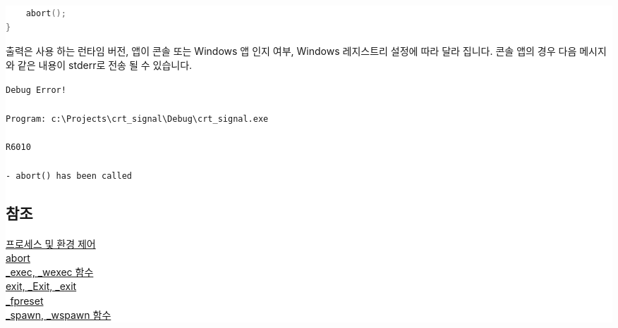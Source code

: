 ```C
    abort();
}
```

출력은 사용 하는 런타임 버전, 앱이 콘솔 또는 Windows 앱 인지 여부, Windows 레지스트리 설정에 따라 달라 집니다. 콘솔 앱의 경우 다음 메시지와 같은 내용이 stderr로 전송 될 수 있습니다.

```Output
Debug Error!

Program: c:\Projects\crt_signal\Debug\crt_signal.exe

R6010

- abort() has been called
```

## <a name="see-also"></a>참조

[프로세스 및 환경 제어](../../c-runtime-library/process-and-environment-control.md)<br/>
[abort](abort.md)<br/>
[_exec, _wexec 함수](../../c-runtime-library/exec-wexec-functions.md)<br/>
[exit, _Exit, _exit](exit-exit-exit.md)<br/>
[_fpreset](fpreset.md)<br/>
[_spawn, _wspawn 함수](../../c-runtime-library/spawn-wspawn-functions.md)<br/>
